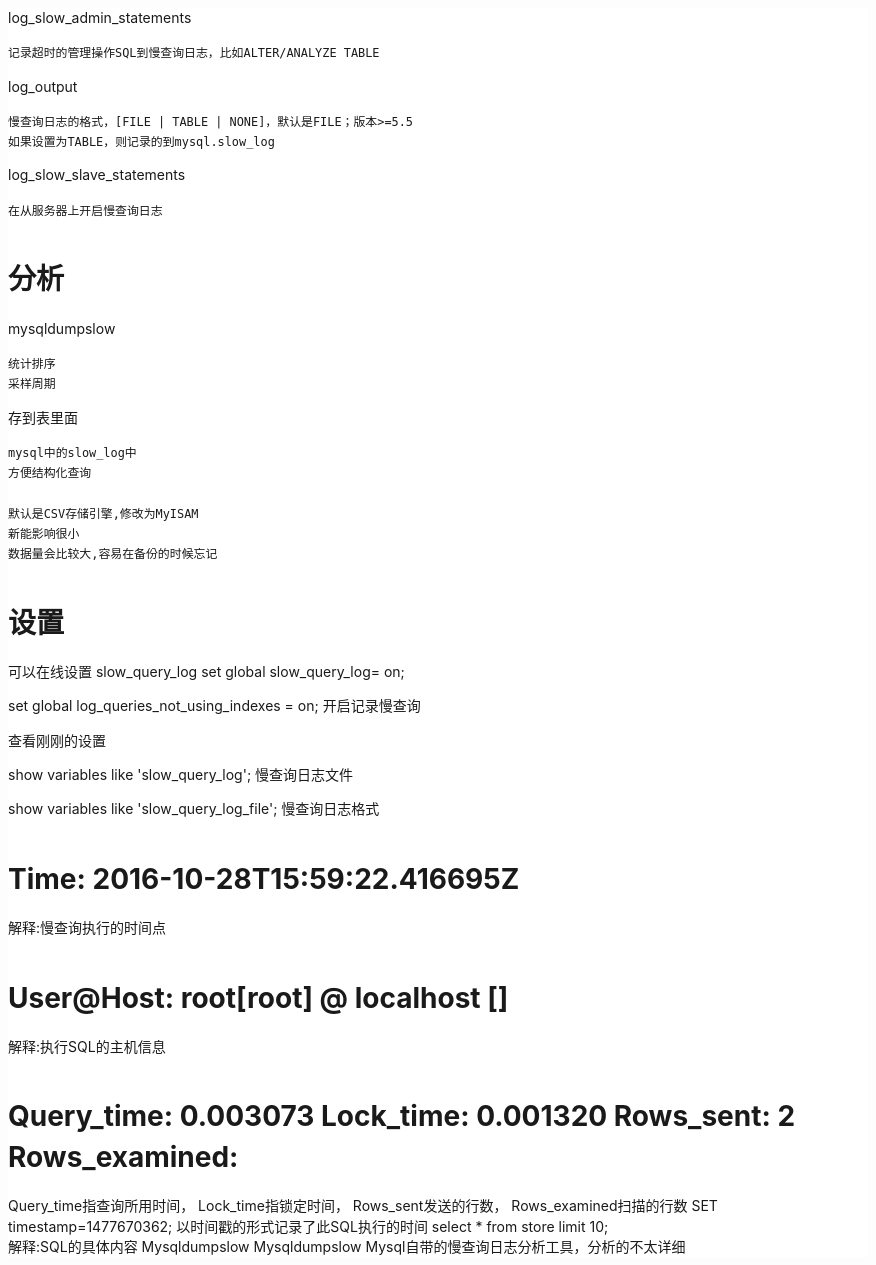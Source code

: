 log_slow_admin_statements

    记录超时的管理操作SQL到慢查询日志，比如ALTER/ANALYZE TABLE
    
log_output

    慢查询日志的格式，[FILE | TABLE | NONE]，默认是FILE；版本>=5.5
    如果设置为TABLE，则记录的到mysql.slow_log
    
log_slow_slave_statements

    在从服务器上开启慢查询日志


# 分析

mysqldumpslow

    统计排序
    采样周期
    
    
存到表里面
    
    mysql中的slow_log中
    方便结构化查询
    
    默认是CSV存储引擎,修改为MyISAM
    新能影响很小
    数据量会比较大,容易在备份的时候忘记
    

# 设置

可以在线设置 slow_query_log
set global slow_query_log= on;


set global log_queries_not_using_indexes = on;
开启记录慢查询

查看刚刚的设置

show variables like 'slow_query_log';
慢查询日志文件

show variables like 'slow_query_log_file';
慢查询日志格式
# Time: 2016-10-28T15:59:22.416695Z 
解释:慢查询执行的时间点
# User@Host: root[root] @ localhost []  
解释:执行SQL的主机信息
# Query_time: 0.003073  Lock_time: 0.001320 Rows_sent: 2  Rows_examined:
Query_time指查询所用时间，
Lock_time指锁定时间，
Rows_sent发送的行数，
Rows_examined扫描的行数
SET timestamp=1477670362;
以时间戳的形式记录了此SQL执行的时间
select * from store limit 10;   
解释:SQL的具体内容
Mysqldumpslow
Mysqldumpslow Mysql自带的慢查询日志分析工具，分析的不太详细
